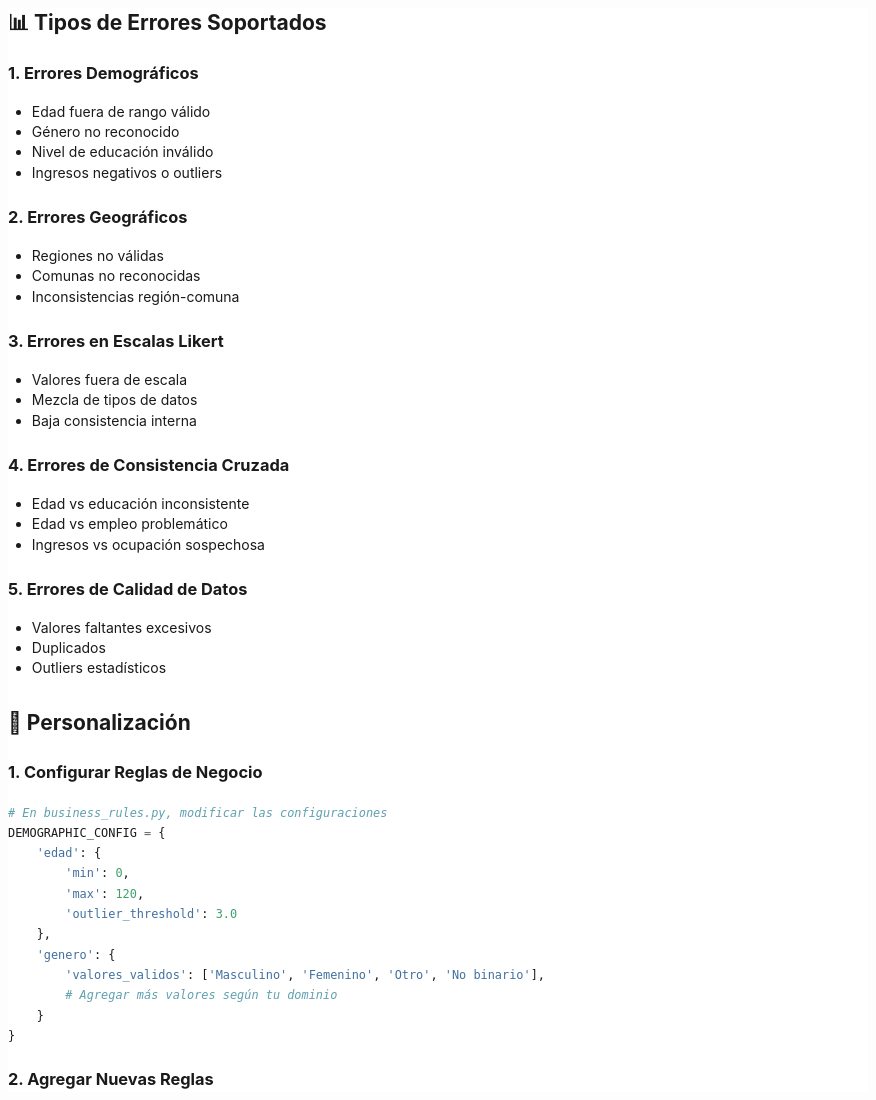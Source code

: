 ## 📊 Tipos de Errores Soportados

### 1. Errores Demográficos
- Edad fuera de rango válido
- Género no reconocido
- Nivel de educación inválido
- Ingresos negativos o outliers

### 2. Errores Geográficos
- Regiones no válidas
- Comunas no reconocidas
- Inconsistencias región-comuna

### 3. Errores en Escalas Likert
- Valores fuera de escala
- Mezcla de tipos de datos
- Baja consistencia interna

### 4. Errores de Consistencia Cruzada
- Edad vs educación inconsistente
- Edad vs empleo problemático
- Ingresos vs ocupación sospechosa

### 5. Errores de Calidad de Datos
- Valores faltantes excesivos
- Duplicados
- Outliers estadísticos

## 🎨 Personalización

### 1. Configurar Reglas de Negocio

```python
# En business_rules.py, modificar las configuraciones
DEMOGRAPHIC_CONFIG = {
    'edad': {
        'min': 0,
        'max': 120,
        'outlier_threshold': 3.0
    },
    'genero': {
        'valores_validos': ['Masculino', 'Femenino', 'Otro', 'No binario'],
        # Agregar más valores según tu dominio
    }
}
```

### 2. Agregar Nuevas Reglas
